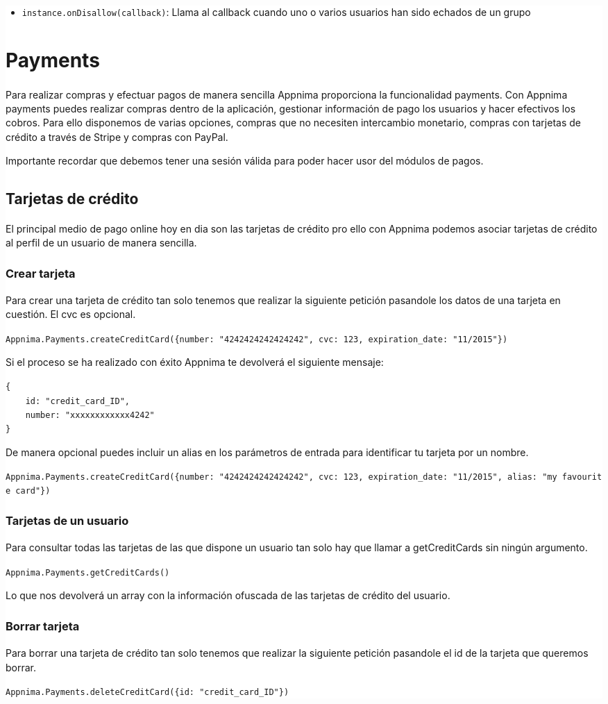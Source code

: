 * `instance.onDisallow(callback)`: Llama al callback cuando uno o varios usuarios han sido echados de un grupo








Payments
========
Para realizar compras y efectuar pagos de manera sencilla Appnima proporciona la funcionalidad payments. Con Appnima payments puedes realizar compras dentro de la aplicación, gestionar información de pago los usuarios y hacer efectivos los cobros. Para ello disponemos de varias opciones, compras que no necesiten intercambio monetario, compras con tarjetas de crédito a través de Stripe y compras con PayPal.

Importante recordar que debemos tener una sesión válida para poder hacer usor del módulos de pagos.

Tarjetas de crédito
-------------------
El principal medio de pago online hoy en dia son las tarjetas de crédito pro ello con Appnima podemos asociar tarjetas de crédito al perfil de un usuario de manera sencilla.

### Crear tarjeta
Para crear una tarjeta de crédito tan solo tenemos que realizar la siguiente petición pasandole los datos de una tarjeta en cuestión. El cvc es opcional.

    Appnima.Payments.createCreditCard({number: "4242424242424242", cvc: 123, expiration_date: "11/2015"})

Si el proceso se ha realizado con éxito Appnima te devolverá el siguiente mensaje:

    {
        id: "credit_card_ID",
        number: "xxxxxxxxxxxx4242"
    }

De manera opcional puedes incluir un alias en los parámetros de entrada para identificar tu tarjeta por un nombre.

    Appnima.Payments.createCreditCard({number: "4242424242424242", cvc: 123, expiration_date: "11/2015", alias: "my favourite card"})

### Tarjetas de un usuario
Para consultar todas las tarjetas de las que dispone un usuario tan solo hay que llamar a getCreditCards sin ningún argumento.

    Appnima.Payments.getCreditCards()

Lo que nos devolverá un array con la información ofuscada de las tarjetas de crédito del usuario.

### Borrar tarjeta
Para borrar una tarjeta de crédito tan solo tenemos que realizar la siguiente petición pasandole el id de la tarjeta que queremos borrar.

    Appnima.Payments.deleteCreditCard({id: "credit_card_ID"})
